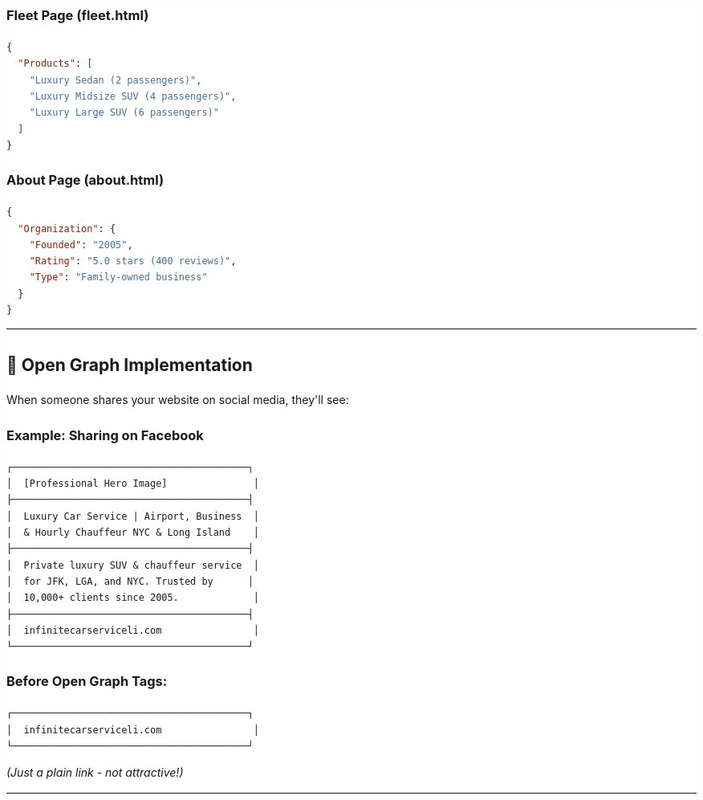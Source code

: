### Fleet Page (fleet.html)
```json
{
  "Products": [
    "Luxury Sedan (2 passengers)",
    "Luxury Midsize SUV (4 passengers)",
    "Luxury Large SUV (6 passengers)"
  ]
}
```

### About Page (about.html)
```json
{
  "Organization": {
    "Founded": "2005",
    "Rating": "5.0 stars (400 reviews)",
    "Type": "Family-owned business"
  }
}
```

---

## 📱 Open Graph Implementation

When someone shares your website on social media, they'll see:

### Example: Sharing on Facebook
```
┌─────────────────────────────────────────┐
│  [Professional Hero Image]               │
├─────────────────────────────────────────┤
│  Luxury Car Service | Airport, Business  │
│  & Hourly Chauffeur NYC & Long Island    │
├─────────────────────────────────────────┤
│  Private luxury SUV & chauffeur service  │
│  for JFK, LGA, and NYC. Trusted by      │
│  10,000+ clients since 2005.             │
├─────────────────────────────────────────┤
│  infinitecarserviceli.com                │
└─────────────────────────────────────────┘
```

### Before Open Graph Tags:
```
┌─────────────────────────────────────────┐
│  infinitecarserviceli.com                │
└─────────────────────────────────────────┘
```
*(Just a plain link - not attractive!)*

---